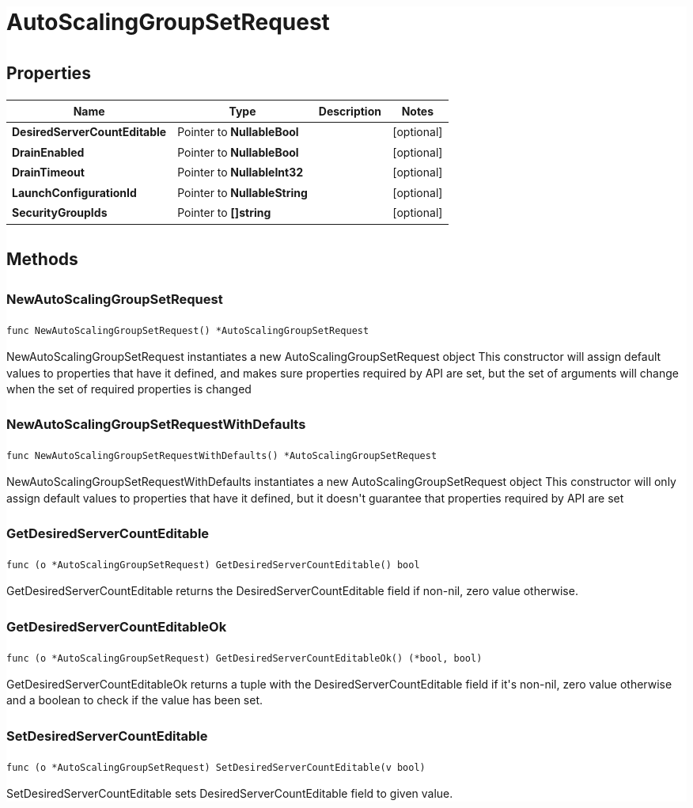 # AutoScalingGroupSetRequest

## Properties

Name | Type | Description | Notes
------------ | ------------- | ------------- | -------------
**DesiredServerCountEditable** | Pointer to **NullableBool** |  | [optional] 
**DrainEnabled** | Pointer to **NullableBool** |  | [optional] 
**DrainTimeout** | Pointer to **NullableInt32** |  | [optional] 
**LaunchConfigurationId** | Pointer to **NullableString** |  | [optional] 
**SecurityGroupIds** | Pointer to **[]string** |  | [optional] 

## Methods

### NewAutoScalingGroupSetRequest

`func NewAutoScalingGroupSetRequest() *AutoScalingGroupSetRequest`

NewAutoScalingGroupSetRequest instantiates a new AutoScalingGroupSetRequest object
This constructor will assign default values to properties that have it defined,
and makes sure properties required by API are set, but the set of arguments
will change when the set of required properties is changed

### NewAutoScalingGroupSetRequestWithDefaults

`func NewAutoScalingGroupSetRequestWithDefaults() *AutoScalingGroupSetRequest`

NewAutoScalingGroupSetRequestWithDefaults instantiates a new AutoScalingGroupSetRequest object
This constructor will only assign default values to properties that have it defined,
but it doesn't guarantee that properties required by API are set

### GetDesiredServerCountEditable

`func (o *AutoScalingGroupSetRequest) GetDesiredServerCountEditable() bool`

GetDesiredServerCountEditable returns the DesiredServerCountEditable field if non-nil, zero value otherwise.

### GetDesiredServerCountEditableOk

`func (o *AutoScalingGroupSetRequest) GetDesiredServerCountEditableOk() (*bool, bool)`

GetDesiredServerCountEditableOk returns a tuple with the DesiredServerCountEditable field if it's non-nil, zero value otherwise
and a boolean to check if the value has been set.

### SetDesiredServerCountEditable

`func (o *AutoScalingGroupSetRequest) SetDesiredServerCountEditable(v bool)`

SetDesiredServerCountEditable sets DesiredServerCountEditable field to given value.
